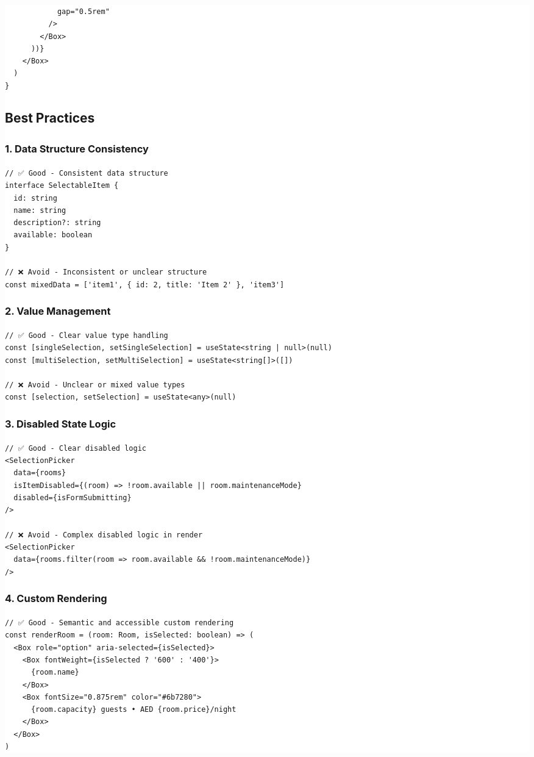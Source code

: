 ```tsx
            gap="0.5rem"
          />
        </Box>
      ))}
    </Box>
  )
}
```

## Best Practices

### 1. Data Structure Consistency
```tsx
// ✅ Good - Consistent data structure
interface SelectableItem {
  id: string
  name: string
  description?: string
  available: boolean
}

// ❌ Avoid - Inconsistent or unclear structure
const mixedData = ['item1', { id: 2, title: 'Item 2' }, 'item3']
```

### 2. Value Management
```tsx
// ✅ Good - Clear value type handling
const [singleSelection, setSingleSelection] = useState<string | null>(null)
const [multiSelection, setMultiSelection] = useState<string[]>([])

// ❌ Avoid - Unclear or mixed value types
const [selection, setSelection] = useState<any>(null)
```

### 3. Disabled State Logic
```tsx
// ✅ Good - Clear disabled logic
<SelectionPicker
  data={rooms}
  isItemDisabled={(room) => !room.available || room.maintenanceMode}
  disabled={isFormSubmitting}
/>

// ❌ Avoid - Complex disabled logic in render
<SelectionPicker
  data={rooms.filter(room => room.available && !room.maintenanceMode)}
/>
```

### 4. Custom Rendering
```tsx
// ✅ Good - Semantic and accessible custom rendering
const renderRoom = (room: Room, isSelected: boolean) => (
  <Box role="option" aria-selected={isSelected}>
    <Box fontWeight={isSelected ? '600' : '400'}>
      {room.name}
    </Box>
    <Box fontSize="0.875rem" color="#6b7280">
      {room.capacity} guests • AED {room.price}/night
    </Box>
  </Box>
)
```